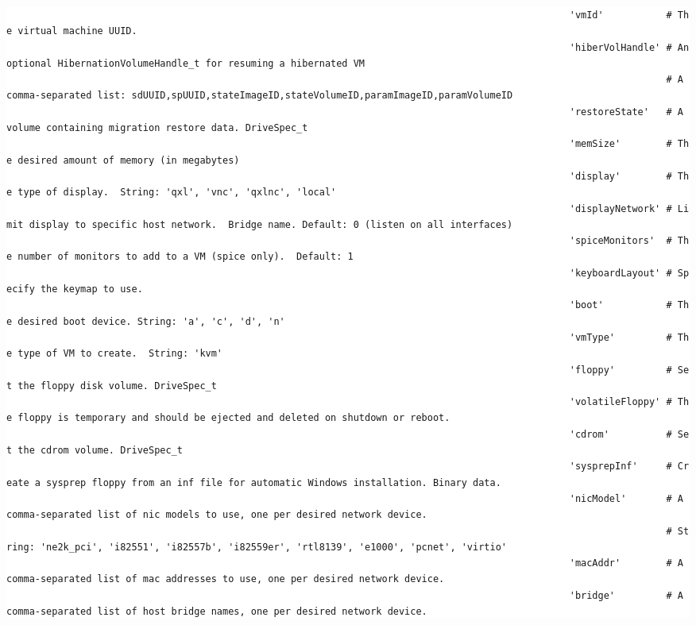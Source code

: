                                                                                                        'vmId'           # The virtual machine UUID.                                                                                                                                                           
                                                                                                       'hiberVolHandle' # An optional HibernationVolumeHandle_t for resuming a hibernated VM                                                                                                                  
                                                                                                                        # A comma-separated list: sdUUID,spUUID,stateImageID,stateVolumeID,paramImageID,paramVolumeID                                                                                         
                                                                                                       'restoreState'   # A volume containing migration restore data. DriveSpec_t                                                                                                                             
                                                                                                       'memSize'        # The desired amount of memory (in megabytes)                                                                                                                                         
                                                                                                       'display'        # The type of display.  String: 'qxl', 'vnc', 'qxlnc', 'local'                                                                                                                        
                                                                                                       'displayNetwork' # Limit display to specific host network.  Bridge name. Default: 0 (listen on all interfaces)                                                                                         
                                                                                                       'spiceMonitors'  # The number of monitors to add to a VM (spice only).  Default: 1                                                                                                                     
                                                                                                       'keyboardLayout' # Specify the keymap to use.                                                                                                                                                          
                                                                                                       'boot'           # The desired boot device. String: 'a', 'c', 'd', 'n'                                                                                                                                 
                                                                                                       'vmType'         # The type of VM to create.  String: 'kvm'                                                                                                                                            
                                                                                                       'floppy'         # Set the floppy disk volume. DriveSpec_t                                                                                                                                             
                                                                                                       'volatileFloppy' # The floppy is temporary and should be ejected and deleted on shutdown or reboot.                                                                                                    
                                                                                                       'cdrom'          # Set the cdrom volume. DriveSpec_t                                                                                                                                                   
                                                                                                       'sysprepInf'     # Create a sysprep floppy from an inf file for automatic Windows installation. Binary data.                                                                                           
                                                                                                       'nicModel'       # A comma-separated list of nic models to use, one per desired network device.                                                                                                        
                                                                                                                        # String: 'ne2k_pci', 'i82551', 'i82557b', 'i82559er', 'rtl8139', 'e1000', 'pcnet', 'virtio'                                                                                          
                                                                                                       'macAddr'        # A comma-separated list of mac addresses to use, one per desired network device.                                                                                                     
                                                                                                       'bridge'         # A comma-separated list of host bridge names, one per desired network device.                                                                                                        